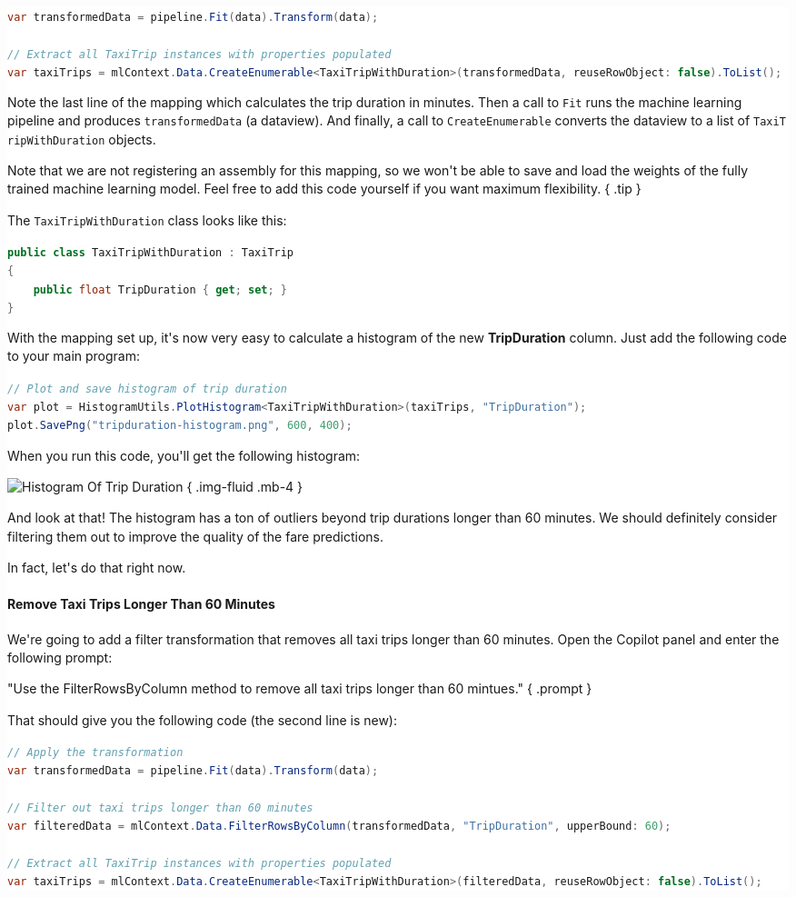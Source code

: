 ```csharp
var transformedData = pipeline.Fit(data).Transform(data);

// Extract all TaxiTrip instances with properties populated
var taxiTrips = mlContext.Data.CreateEnumerable<TaxiTripWithDuration>(transformedData, reuseRowObject: false).ToList();
```

Note the last line of the mapping which calculates the trip duration in minutes. Then a call to `Fit` runs the machine learning pipeline and produces `transformedData` (a dataview). And finally, a call to `CreateEnumerable` converts the dataview to a list of `TaxiTripWithDuration` objects.  

Note that we are not registering an assembly for this mapping, so we won't be able to save and load the weights of the fully trained machine learning model. Feel free to add this code yourself if you want maximum flexibility. 
{ .tip }

The `TaxiTripWithDuration` class looks like this:

```csharp
public class TaxiTripWithDuration : TaxiTrip
{
    public float TripDuration { get; set; }
}
```

With the mapping set up, it's now very easy to calculate a histogram of the new **TripDuration** column. Just add the following code to your main program:

```csharp
// Plot and save histogram of trip duration
var plot = HistogramUtils.PlotHistogram<TaxiTripWithDuration>(taxiTrips, "TripDuration");
plot.SavePng("tripduration-histogram.png", 600, 400);
```

When you run this code, you'll get the following histogram:

![Histogram Of Trip Duration](../img/tripduration-histogram.png)
{ .img-fluid .mb-4 }

And look at that! The histogram has a ton of outliers beyond trip durations longer than 60 minutes. We should definitely consider filtering them out to improve the quality of the fare predictions. 

In fact, let's do that right now.

#### Remove Taxi Trips Longer Than 60 Minutes

We're going to add a filter transformation that removes all taxi trips longer than 60 minutes. Open the Copilot panel and enter the following prompt:

"Use the FilterRowsByColumn method to remove all taxi trips longer than 60 mintues."
{ .prompt }

That should give you the following code (the second line is new):

```csharp
// Apply the transformation
var transformedData = pipeline.Fit(data).Transform(data);

// Filter out taxi trips longer than 60 minutes
var filteredData = mlContext.Data.FilterRowsByColumn(transformedData, "TripDuration", upperBound: 60);

// Extract all TaxiTrip instances with properties populated
var taxiTrips = mlContext.Data.CreateEnumerable<TaxiTripWithDuration>(filteredData, reuseRowObject: false).ToList();
```
